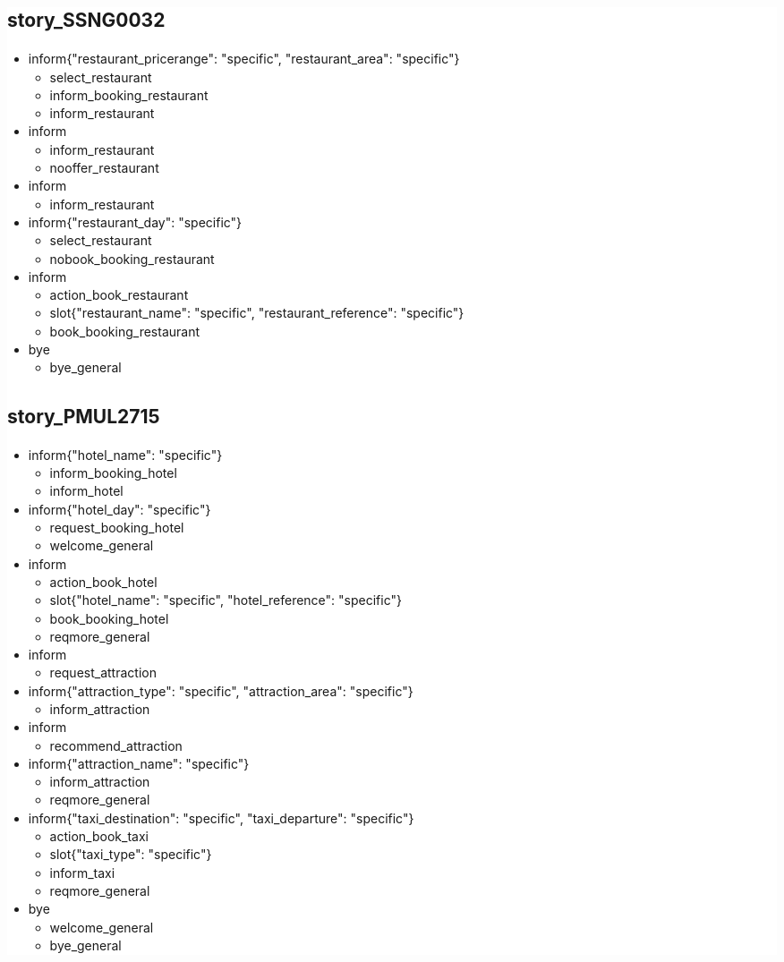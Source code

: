 ## story_SSNG0032
* inform{"restaurant_pricerange": "specific", "restaurant_area": "specific"}
   - select_restaurant
   - inform_booking_restaurant
   - inform_restaurant
* inform
   - inform_restaurant
   - nooffer_restaurant
* inform
   - inform_restaurant
* inform{"restaurant_day": "specific"}
   - select_restaurant
   - nobook_booking_restaurant
* inform
   - action_book_restaurant
   - slot{"restaurant_name": "specific", "restaurant_reference": "specific"}
   - book_booking_restaurant
* bye
   - bye_general

## story_PMUL2715
* inform{"hotel_name": "specific"}
   - inform_booking_hotel
   - inform_hotel
* inform{"hotel_day": "specific"}
   - request_booking_hotel
   - welcome_general
* inform
   - action_book_hotel
   - slot{"hotel_name": "specific", "hotel_reference": "specific"}
   - book_booking_hotel
   - reqmore_general
* inform
   - request_attraction
* inform{"attraction_type": "specific", "attraction_area": "specific"}
   - inform_attraction
* inform
   - recommend_attraction
* inform{"attraction_name": "specific"}
   - inform_attraction
   - reqmore_general
* inform{"taxi_destination": "specific", "taxi_departure": "specific"}
   - action_book_taxi
   - slot{"taxi_type": "specific"}
   - inform_taxi
   - reqmore_general
* bye
   - welcome_general
   - bye_general
